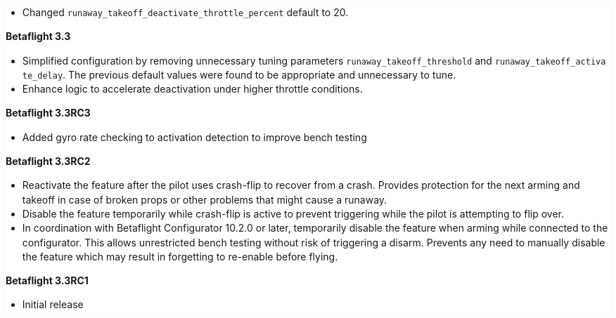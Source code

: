 - Changed `runaway_takeoff_deactivate_throttle_percent` default to 20.

**Betaflight 3.3**

- Simplified configuration by removing unnecessary tuning parameters `runaway_takeoff_threshold` and `runaway_takeoff_activate_delay`. The previous default values were found to be appropriate and unnecessary to tune.
- Enhance logic to accelerate deactivation under higher throttle conditions.

**Betaflight 3.3RC3**

- Added gyro rate checking to activation detection to improve bench testing

**Betaflight 3.3RC2**

- Reactivate the feature after the pilot uses crash-flip to recover from a crash. Provides protection for the next arming and takeoff in case of broken props or other problems that might cause a runaway.
- Disable the feature temporarily while crash-flip is active to prevent triggering while the pilot is attempting to flip over.
- In coordination with Betaflight Configurator 10.2.0 or later, temporarily disable the feature when arming while connected to the configurator. This allows unrestricted bench testing without risk of triggering a disarm. Prevents any need to manually disable the feature which may result in forgetting to re-enable before flying.

**Betaflight 3.3RC1**

- Initial release
